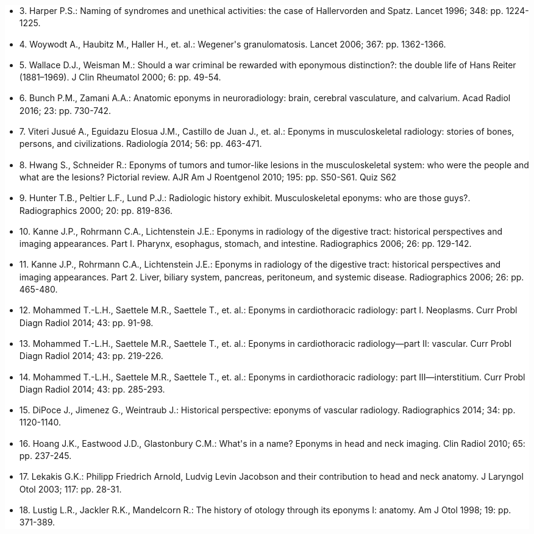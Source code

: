 
- 3\. Harper P.S.: Naming of syndromes and unethical activities: the case of Hallervorden and Spatz. Lancet 1996; 348: pp. 1224-1225.


- 4\. Woywodt A., Haubitz M., Haller H., et. al.: Wegener's granulomatosis. Lancet 2006; 367: pp. 1362-1366.


- 5\. Wallace D.J., Weisman M.: Should a war criminal be rewarded with eponymous distinction?: the double life of Hans Reiter (1881–1969). J Clin Rheumatol 2000; 6: pp. 49-54.


- 6\. Bunch P.M., Zamani A.A.: Anatomic eponyms in neuroradiology: brain, cerebral vasculature, and calvarium. Acad Radiol 2016; 23: pp. 730-742.


- 7\. Viteri Jusué A., Eguidazu Elosua J.M., Castillo de Juan J., et. al.: Eponyms in musculoskeletal radiology: stories of bones, persons, and civilizations. Radiología 2014; 56: pp. 463-471.


- 8\. Hwang S., Schneider R.: Eponyms of tumors and tumor-like lesions in the musculoskeletal system: who were the people and what are the lesions? Pictorial review. AJR Am J Roentgenol 2010; 195: pp. S50-S61. Quiz S62


- 9\. Hunter T.B., Peltier L.F., Lund P.J.: Radiologic history exhibit. Musculoskeletal eponyms: who are those guys?. Radiographics 2000; 20: pp. 819-836.


- 10\. Kanne J.P., Rohrmann C.A., Lichtenstein J.E.: Eponyms in radiology of the digestive tract: historical perspectives and imaging appearances. Part I. Pharynx, esophagus, stomach, and intestine. Radiographics 2006; 26: pp. 129-142.


- 11\. Kanne J.P., Rohrmann C.A., Lichtenstein J.E.: Eponyms in radiology of the digestive tract: historical perspectives and imaging appearances. Part 2. Liver, biliary system, pancreas, peritoneum, and systemic disease. Radiographics 2006; 26: pp. 465-480.


- 12\. Mohammed T.-L.H., Saettele M.R., Saettele T., et. al.: Eponyms in cardiothoracic radiology: part I. Neoplasms. Curr Probl Diagn Radiol 2014; 43: pp. 91-98.


- 13\. Mohammed T.-L.H., Saettele M.R., Saettele T., et. al.: Eponyms in cardiothoracic radiology—part II: vascular. Curr Probl Diagn Radiol 2014; 43: pp. 219-226.


- 14\. Mohammed T.-L.H., Saettele M.R., Saettele T., et. al.: Eponyms in cardiothoracic radiology: part III—interstitium. Curr Probl Diagn Radiol 2014; 43: pp. 285-293.


- 15\. DiPoce J., Jimenez G., Weintraub J.: Historical perspective: eponyms of vascular radiology. Radiographics 2014; 34: pp. 1120-1140.


- 16\. Hoang J.K., Eastwood J.D., Glastonbury C.M.: What's in a name? Eponyms in head and neck imaging. Clin Radiol 2010; 65: pp. 237-245.


- 17\. Lekakis G.K.: Philipp Friedrich Arnold, Ludvig Levin Jacobson and their contribution to head and neck anatomy. J Laryngol Otol 2003; 117: pp. 28-31.


- 18\. Lustig L.R., Jackler R.K., Mandelcorn R.: The history of otology through its eponyms I: anatomy. Am J Otol 1998; 19: pp. 371-389.
